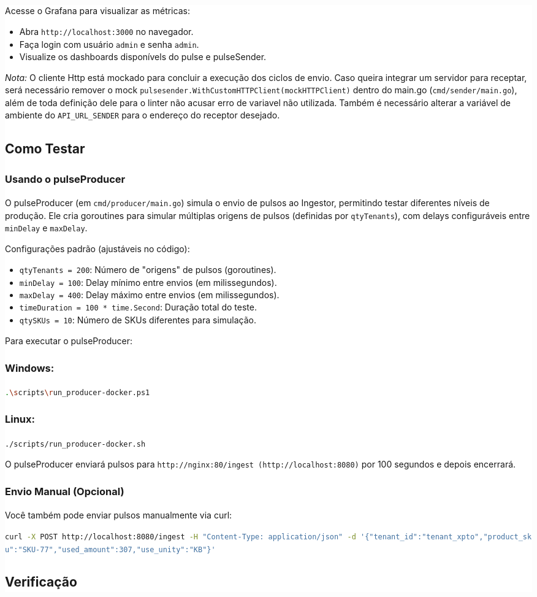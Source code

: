 Acesse o Grafana para visualizar as métricas:

- Abra `http://localhost:3000` no navegador.
- Faça login com usuário `admin` e senha `admin`.
- Visualize os dashboards disponívels do pulse e pulseSender.

_Nota:_ O cliente Http está mockado para concluir a execução dos ciclos de envio. Caso queira integrar um servidor para receptar, será necessário remover o mock `pulsesender.WithCustomHTTPClient(mockHTTPClient)` dentro do main.go (`cmd/sender/main.go`), além de toda definição dele para o linter não acusar erro de variavel não utilizada. Também é necessário alterar a variável de ambiente do `API_URL_SENDER` para o endereço do receptor desejado.

## Como Testar

### Usando o pulseProducer

O pulseProducer (em `cmd/producer/main.go`) simula o envio de pulsos ao Ingestor, permitindo testar diferentes níveis de produção. Ele cria goroutines para simular múltiplas origens de pulsos (definidas por `qtyTenants`), com delays configuráveis entre `minDelay` e `maxDelay`.

Configurações padrão (ajustáveis no código):

- `qtyTenants = 200`: Número de "origens" de pulsos (goroutines).
- `minDelay = 100`: Delay mínimo entre envios (em milissegundos).
- `maxDelay = 400`: Delay máximo entre envios (em milissegundos).
- `timeDuration = 100 * time.Second`: Duração total do teste.
- `qtySKUs = 10`: Número de SKUs diferentes para simulação.

Para executar o pulseProducer:

### Windows:

```bash
.\scripts\run_producer-docker.ps1
```

### Linux:

```bash
./scripts/run_producer-docker.sh
```

O pulseProducer enviará pulsos para `http://nginx:80/ingest (http://localhost:8080)` por 100 segundos e depois encerrará.

### Envio Manual (Opcional)

Você também pode enviar pulsos manualmente via curl:

```bash
curl -X POST http://localhost:8080/ingest -H "Content-Type: application/json" -d '{"tenant_id":"tenant_xpto","product_sku":"SKU-77","used_amount":307,"use_unity":"KB"}'
```

## Verificação

